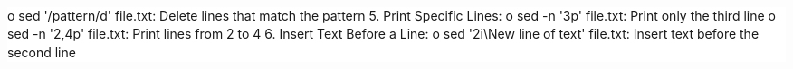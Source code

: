 o	sed '/pattern/d' file.txt: Delete lines that match the pattern
5.	Print Specific Lines:
o	sed -n '3p' file.txt: Print only the third line
o	sed -n '2,4p' file.txt: Print lines from 2 to 4
6.	Insert Text Before a Line:
o	sed '2i\New line of text' file.txt: Insert text before the second line






